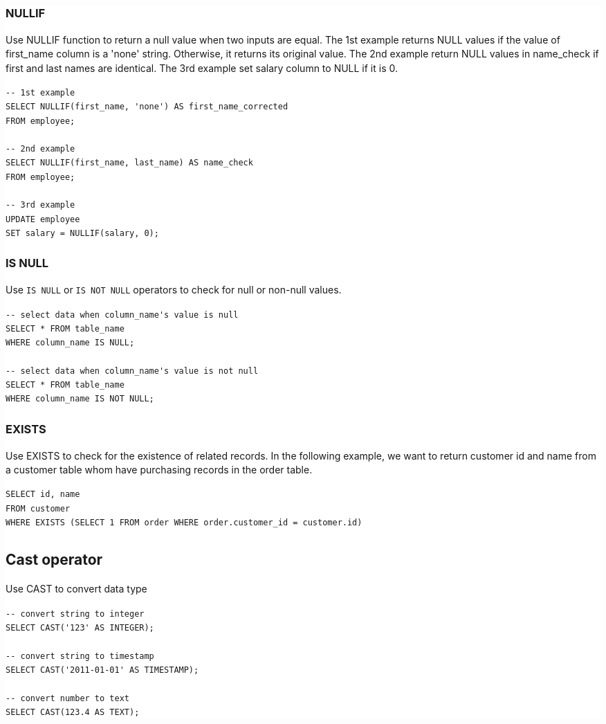 ### NULLIF
Use NULLIF function to return a null value when two inputs are equal. The 1st example returns NULL values if the value of first_name column is a 'none' string. Otherwise, it returns its original value. The 2nd example return NULL values in name_check if first and last names are identical. The 3rd example set salary column to NULL if it is 0.
```{code-block} sql
-- 1st example
SELECT NULLIF(first_name, 'none') AS first_name_corrected
FROM employee;

-- 2nd example
SELECT NULLIF(first_name, last_name) AS name_check
FROM employee;

-- 3rd example
UPDATE employee 
SET salary = NULLIF(salary, 0);
```

### IS NULL
Use `IS NULL` or `IS NOT NULL` operators to check for null or non-null values.
```{code-block} sql
-- select data when column_name's value is null
SELECT * FROM table_name
WHERE column_name IS NULL;

-- select data when column_name's value is not null
SELECT * FROM table_name 
WHERE column_name IS NOT NULL;
```

### EXISTS
Use EXISTS to check for the existence of related records. In the following example, we want to return customer id and name from a customer table whom have purchasing records in the order table.
```{code-block} sql
SELECT id, name
FROM customer
WHERE EXISTS (SELECT 1 FROM order WHERE order.customer_id = customer.id)
```

## Cast operator
Use CAST to convert data type
```{code-block} sql
-- convert string to integer
SELECT CAST('123' AS INTEGER);

-- convert string to timestamp
SELECT CAST('2011-01-01' AS TIMESTAMP);

-- convert number to text
SELECT CAST(123.4 AS TEXT);
```
